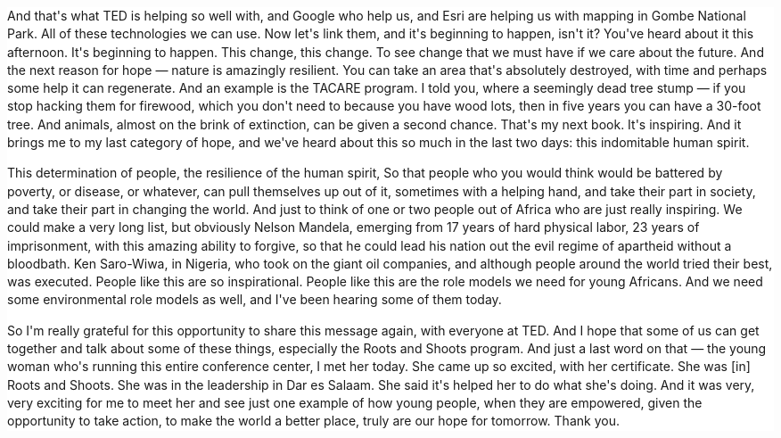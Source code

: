And that's what TED is helping so well with, and Google who help us, and Esri are helping
us with mapping in Gombe National Park. All of these technologies we can use. Now let's
link them, and it's beginning to happen, isn't it? You've heard about it this afternoon.
It's beginning to happen. This change, this change. To see change that we must have if we
care about the future. And the next reason for hope — nature is amazingly resilient. You
can take an area that's absolutely destroyed, with time and perhaps some help it can
regenerate. And an example is the TACARE program. I told you, where a seemingly dead tree
stump — if you stop hacking them for firewood, which you don't need to because you have
wood lots, then in five years you can have a 30-foot tree. And animals, almost on the
brink of extinction, can be given a second chance. That's my next book. It's inspiring.
And it brings me to my last category of hope, and we've heard about this so much in the
last two days: this indomitable human spirit.

This determination of people, the resilience of the human spirit, So that people who you
would think would be battered by poverty, or disease, or whatever, can pull themselves up
out of it, sometimes with a helping hand, and take their part in society, and take their
part in changing the world. And just to think of one or two people out of Africa who are
just really inspiring. We could make a very long list, but obviously Nelson Mandela,
emerging from 17 years of hard physical labor, 23 years of imprisonment, with this amazing
ability to forgive, so that he could lead his nation out the evil regime of apartheid
without a bloodbath. Ken Saro-Wiwa, in Nigeria, who took on the giant oil companies, and
although people around the world tried their best, was executed. People like this are so
inspirational. People like this are the role models we need for young Africans. And we
need some environmental role models as well, and I've been hearing some of them
today.

So I'm really grateful for this opportunity to share this message again, with everyone at
TED. And I hope that some of us can get together and talk about some of these things,
especially the Roots and Shoots program. And just a last word on that — the young woman
who's running this entire conference center, I met her today. She came up so excited, with
her certificate. She was [in] Roots and Shoots. She was in the leadership in Dar es
Salaam. She said it's helped her to do what she's doing. And it was very, very exciting
for me to meet her and see just one example of how young people, when they are empowered,
given the opportunity to take action, to make the world a better place, truly are our hope
for tomorrow. Thank you.

